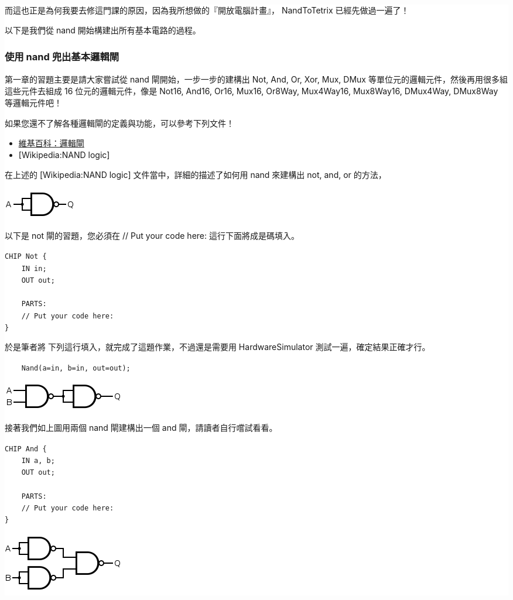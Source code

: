 而這也正是為何我要去修這門課的原因，因為我所想做的『開放電腦計畫』， NandToTetrix 已經先做過一遍了！

以下是我們從 nand 開始構建出所有基本電路的過程。

### 使用 nand 兜出基本邏輯閘

第一章的習題主要是請大家嘗試從 nand 閘開始，一步一步的建構出 Not, And, Or, Xor, Mux, DMux 等單位元的邏輯元件，然後再用很多組這些元件去組成 16 位元的邏輯元件，像是 Not16, And16, Or16, Mux16, Or8Way, Mux4Way16, Mux8Way16, DMux4Way, DMux8Way 等邏輯元件吧！

如果您還不了解各種邏輯閘的定義與功能，可以參考下列文件！

* [維基百科：邏輯閘](http://zh.wikipedia.org/wiki/%E9%82%8F%E8%BC%AF%E9%96%98)
* [Wikipedia:NAND logic]

在上述的 [Wikipedia:NAND logic] 文件當中，詳細的描述了如何用 nand 來建構出 not, and, or 的方法，

![圖，用 nand 建構 not 閘](120px-NOT_from_NAND.svg.png)

以下是 not 閘的習題，您必須在 // Put your code here: 這行下面將成是碼填入。

```
CHIP Not {
    IN in;
    OUT out;

    PARTS:
    // Put your code here:
}
```

於是筆者將 下列這行填入，就完成了這題作業，不過還是需要用 HardwareSimulator 測試一遍，確定結果正確才行。

```
    Nand(a=in, b=in, out=out);
```

![圖，用 nand 建構 and 閘](200px-AND_from_NAND.svg.png)


接著我們如上圖用兩個 nand 閘建構出一個 and 閘，請讀者自行嚐試看看。

```
CHIP And {
    IN a, b;
    OUT out;

    PARTS:
    // Put your code here:
}
```


![圖，用 nand 建構 or 閘](200px-OR_from_NAND.svg.png)
